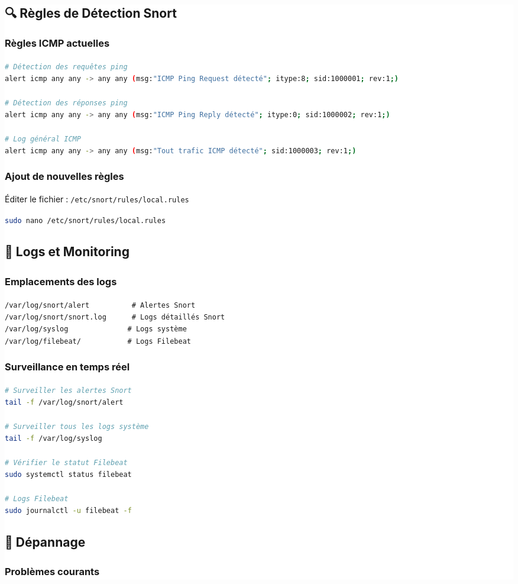 ## 🔍 Règles de Détection Snort

### Règles ICMP actuelles
```bash
# Détection des requêtes ping
alert icmp any any -> any any (msg:"ICMP Ping Request détecté"; itype:8; sid:1000001; rev:1;)

# Détection des réponses ping  
alert icmp any any -> any any (msg:"ICMP Ping Reply détecté"; itype:0; sid:1000002; rev:1;)

# Log général ICMP
alert icmp any any -> any any (msg:"Tout trafic ICMP détecté"; sid:1000003; rev:1;)
```

### Ajout de nouvelles règles
Éditer le fichier : `/etc/snort/rules/local.rules`
```bash
sudo nano /etc/snort/rules/local.rules
```

## 📝 Logs et Monitoring

### Emplacements des logs
```
/var/log/snort/alert          # Alertes Snort
/var/log/snort/snort.log      # Logs détaillés Snort
/var/log/syslog              # Logs système
/var/log/filebeat/           # Logs Filebeat
```

### Surveillance en temps réel
```bash
# Surveiller les alertes Snort
tail -f /var/log/snort/alert

# Surveiller tous les logs système
tail -f /var/log/syslog

# Vérifier le statut Filebeat
sudo systemctl status filebeat

# Logs Filebeat
sudo journalctl -u filebeat -f
```

## 🚨 Dépannage

### Problèmes courants
